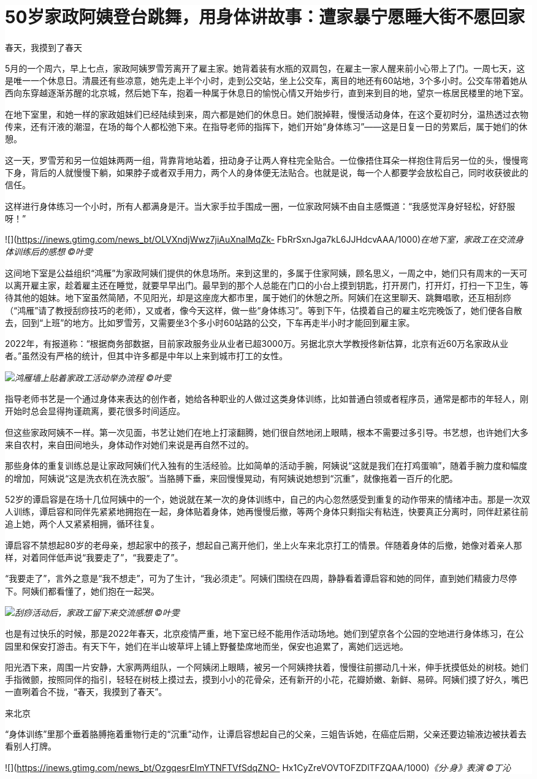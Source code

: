 # 50岁家政阿姨登台跳舞，用身体讲故事：遭家暴宁愿睡大街不愿回家

春天，我摸到了春天

5月的一个周六，早上七点，家政阿姨罗雪芳离开了雇主家。她背着装有水瓶的双肩包，在雇主一家人醒来前小心带上了门。一周七天，这是唯一一个休息日。清晨还有些凉意，她先走上半个小时，走到公交站，坐上公交车，离目的地还有60站地，3个多小时。公交车带着她从西向东穿越逐渐苏醒的北京城，然后她下车，抱着一种属于休息日的愉悦心情又开始步行，直到来到目的地，望京一栋居民楼里的地下室。

在地下室里，和她一样的家政姐妹们已经陆续到来，周六都是她们的休息日。她们脱掉鞋，慢慢活动身体，在这个夏初时分，温热透过衣物传来，还有汗液的潮湿，在场的每个人都松弛下来。在指导老师的指挥下，她们开始“身体练习”——这是日复一日的劳累后，属于她们的休憩。

这一天，罗雪芳和另一位姐妹两两一组，背靠背地站着，扭动身子让两人脊柱完全贴合。一位像捂住耳朵一样抱住背后另一位的头，慢慢弯下身，背后的人就慢慢下躺，如果脖子或者双手用力，两个人的身体便无法贴合。也就是说，每一个人都要学会放松自己，同时收获彼此的信任。

这样进行身体练习一个小时，所有人都满身是汗。当大家手拉手围成一圈，一位家政阿姨不由自主感慨道：“我感觉浑身好轻松，好舒服呀！”

![](https://inews.gtimg.com/news_bt/OLVXndjWwz7jiAuXnalMqZk-
FbRrSxnJga7kL6JJHdcvAAA/1000)_在地下室，家政工在交流身体训练后的感想 ©叶雯_

这间地下室是公益组织“鸿雁”为家政阿姨们提供的休息场所。来到这里的，多属于住家阿姨，顾名思义，一周之中，她们只有周末的一天可以离开雇主家，趁着雇主还在睡觉，就要早早出门。最早到的那个人总能在门口的小台上摸到钥匙，打开房门，打开灯，打扫一下卫生，等待其他的姐妹。地下室虽然简陋，不见阳光，却是这座庞大都市里，属于她们的休憩之所。阿姨们在这里聊天、跳舞唱歌，还互相刮痧（“鸿雁”请了教授刮痧技巧的老师），又或者，像今天这样，做一些“身体练习”。等到下午，估摸着自己的雇主吃完晚饭了，她们便各自散去，回到“上班”的地方。比如罗雪芳，又需要坐3个多小时60站路的公交，下车再走半小时才能回到雇主家。

2022年，有报道称：“根据商务部数据，目前家政服务业从业者已超3000万。另据北京大学教授佟新估算，北京有近60万名家政从业者。”虽然没有严格的统计，但其中许多都是中年以上来到城市打工的女性。

![](https://inews.gtimg.com/news_bt/O2_62qHR9YsLg1DZIDt66WnKyIfl3ZvB5zbFHID6zEQQsAA/1000)_鸿雁墙上贴着家政工活动举办流程
©叶雯_

指导老师书艺是一个通过身体来表达的创作者，她给各种职业的人做过这类身体训练，比如普通白领或者程序员，通常是都市的年轻人，刚开始时总会显得拘谨疏离，要花很多时间适应。

但这些家政阿姨不一样。第一次见面，书艺让她们在地上打滚翻腾，她们很自然地闭上眼睛，根本不需要过多引导。书艺想，也许她们大多来自农村，来自田间地头，身体动作对她们来说是再自然不过的。

那些身体的重复训练总是让家政阿姨们代入独有的生活经验。比如简单的活动手腕，阿姨说“这就是我们在打鸡蛋嘛”，随着手腕力度和幅度的增加，阿姨说“这是洗衣机在洗衣服”。当胳膊下垂，来回慢慢晃动，有阿姨说她想到“沉重”，就像拖着一百斤的化肥。

52岁的谭启容是在场十几位阿姨中的一个，她说就在某一次的身体训练中，自己的内心忽然感受到重复的动作带来的情绪冲击。那是一次双人训练，谭启容和同伴先紧紧地拥抱在一起，身体贴着身体，她再慢慢后撤，等两个身体只剩指尖有粘连，快要真正分离时，同伴赶紧往前追上她，两个人又紧紧相拥，循环往复。

谭启容不禁想起80岁的老母亲，想起家中的孩子，想起自己离开他们，坐上火车来北京打工的情景。伴随着身体的后撤，她像对着亲人那样，对着同伴低声说“我要走了”，“我要走了”。

“我要走了”，言外之意是“我不想走”，可为了生计，“我必须走”。阿姨们围绕在四周，静静看着谭启容和她的同伴，直到她们精疲力尽停下。阿姨们都看懂了，她们抱在一起哭。

![](https://inews.gtimg.com/news_bt/OPrlmTmb3DYghIFZMxiGQnhWDpu0lpwe9TEF1JBKfBMA0AA/1000)_刮痧活动后，家政工留下来交流感想
©叶雯_

也是有过快乐的时候，那是2022年春天，北京疫情严重，地下室已经不能用作活动场地。她们到望京各个公园的空地进行身体练习，在公园里和保安打游击。有天下午，她们在半山坡草坪上铺上野餐垫席地而坐，保安也追累了，离她们远远地。

阳光洒下来，周围一片安静，大家两两组队，一个阿姨闭上眼睛，被另一个阿姨搀扶着，慢慢往前挪动几十米，伸手抚摸低处的树枝。她们手指微颤，按照同伴的指引，轻轻在树枝上摸过去，摸到小小的花骨朵，还有新开的小花，花瓣娇嫩、新鲜、易碎。阿姨们摸了好久，嘴巴一直咧着合不拢，“春天，我摸到了春天”。

来北京

“身体训练”里那个垂着胳膊拖着重物行走的“沉重”动作，让谭启容想起自己的父亲，三姐告诉她，在癌症后期，父亲还要边输液边被扶着去看别人打牌。

![](https://inews.gtimg.com/news_bt/OzgqesrEImYTNFTVfSdqZNO-
Hx1CyZreVOVTOFZDlTFZQAA/1000)_《分·身》表演 ©丁沁_
